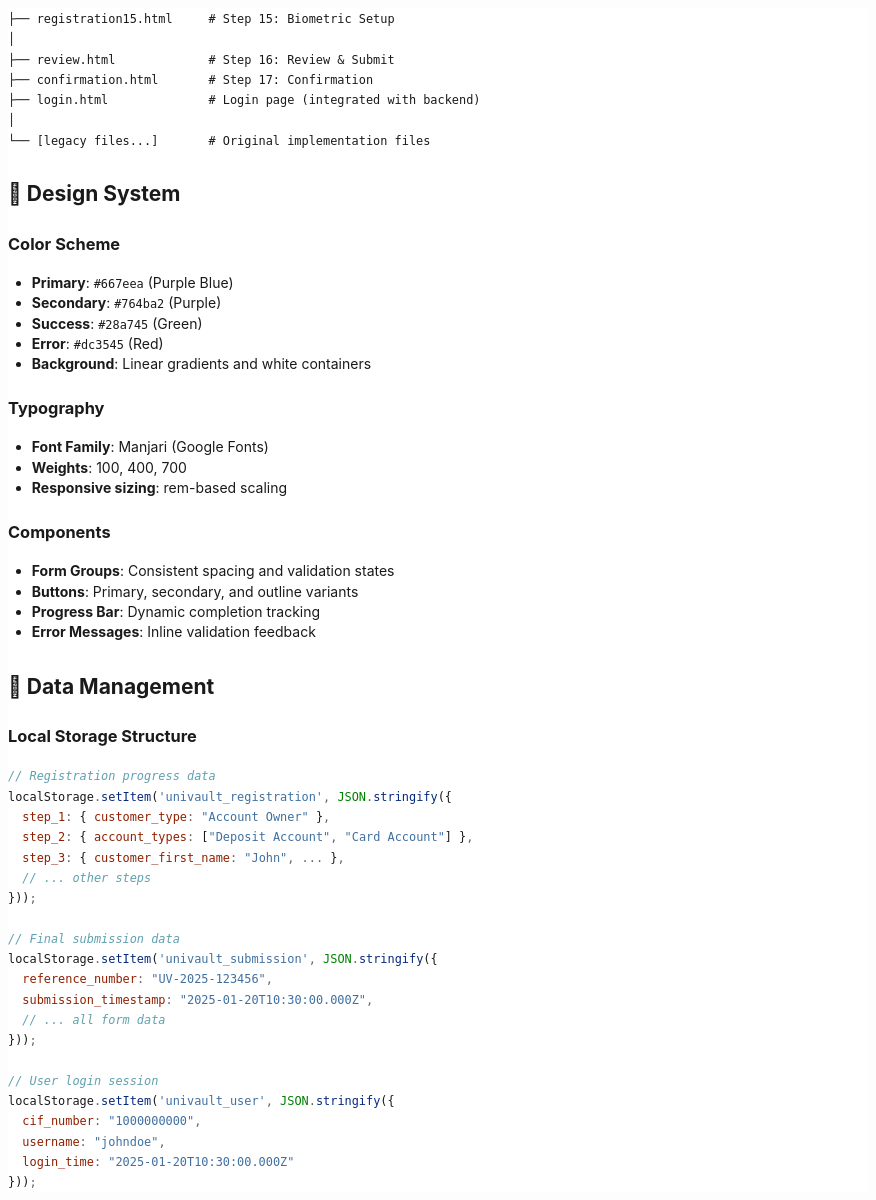 ```
├── registration15.html     # Step 15: Biometric Setup
│
├── review.html             # Step 16: Review & Submit
├── confirmation.html       # Step 17: Confirmation
├── login.html              # Login page (integrated with backend)
│
└── [legacy files...]       # Original implementation files
```

## 🎨 Design System

### Color Scheme
- **Primary**: `#667eea` (Purple Blue)
- **Secondary**: `#764ba2` (Purple)
- **Success**: `#28a745` (Green)
- **Error**: `#dc3545` (Red)
- **Background**: Linear gradients and white containers

### Typography
- **Font Family**: Manjari (Google Fonts)
- **Weights**: 100, 400, 700
- **Responsive sizing**: rem-based scaling

### Components
- **Form Groups**: Consistent spacing and validation states
- **Buttons**: Primary, secondary, and outline variants
- **Progress Bar**: Dynamic completion tracking
- **Error Messages**: Inline validation feedback

## 💾 Data Management

### Local Storage Structure
```javascript
// Registration progress data
localStorage.setItem('univault_registration', JSON.stringify({
  step_1: { customer_type: "Account Owner" },
  step_2: { account_types: ["Deposit Account", "Card Account"] },
  step_3: { customer_first_name: "John", ... },
  // ... other steps
}));

// Final submission data
localStorage.setItem('univault_submission', JSON.stringify({
  reference_number: "UV-2025-123456",
  submission_timestamp: "2025-01-20T10:30:00.000Z",
  // ... all form data
}));

// User login session
localStorage.setItem('univault_user', JSON.stringify({
  cif_number: "1000000000",
  username: "johndoe",
  login_time: "2025-01-20T10:30:00.000Z"
}));
```
